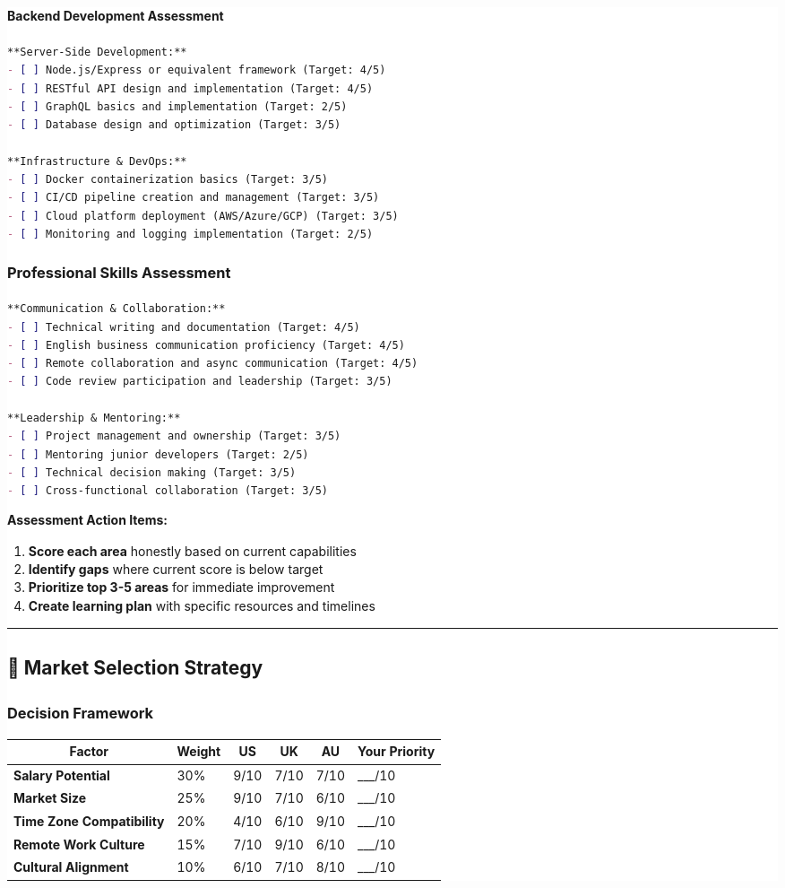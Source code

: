 #### Backend Development Assessment
```markdown
**Server-Side Development:**
- [ ] Node.js/Express or equivalent framework (Target: 4/5)
- [ ] RESTful API design and implementation (Target: 4/5)
- [ ] GraphQL basics and implementation (Target: 2/5)
- [ ] Database design and optimization (Target: 3/5)

**Infrastructure & DevOps:**
- [ ] Docker containerization basics (Target: 3/5)
- [ ] CI/CD pipeline creation and management (Target: 3/5)
- [ ] Cloud platform deployment (AWS/Azure/GCP) (Target: 3/5)
- [ ] Monitoring and logging implementation (Target: 2/5)
```

### **Professional Skills Assessment**
```markdown
**Communication & Collaboration:**
- [ ] Technical writing and documentation (Target: 4/5)
- [ ] English business communication proficiency (Target: 4/5)
- [ ] Remote collaboration and async communication (Target: 4/5)
- [ ] Code review participation and leadership (Target: 3/5)

**Leadership & Mentoring:**
- [ ] Project management and ownership (Target: 3/5)
- [ ] Mentoring junior developers (Target: 2/5)
- [ ] Technical decision making (Target: 3/5)
- [ ] Cross-functional collaboration (Target: 3/5)
```

**Assessment Action Items:**
1. **Score each area** honestly based on current capabilities
2. **Identify gaps** where current score is below target
3. **Prioritize top 3-5 areas** for immediate improvement
4. **Create learning plan** with specific resources and timelines

---

## 🎯 Market Selection Strategy

### **Decision Framework**

| **Factor** | **Weight** | **US** | **UK** | **AU** | **Your Priority** |
|------------|------------|--------|--------|--------|------------------|
| **Salary Potential** | 30% | 9/10 | 7/10 | 7/10 | ___/10 |
| **Market Size** | 25% | 9/10 | 7/10 | 6/10 | ___/10 |
| **Time Zone Compatibility** | 20% | 4/10 | 6/10 | 9/10 | ___/10 |
| **Remote Work Culture** | 15% | 7/10 | 9/10 | 6/10 | ___/10 |
| **Cultural Alignment** | 10% | 6/10 | 7/10 | 8/10 | ___/10 |
